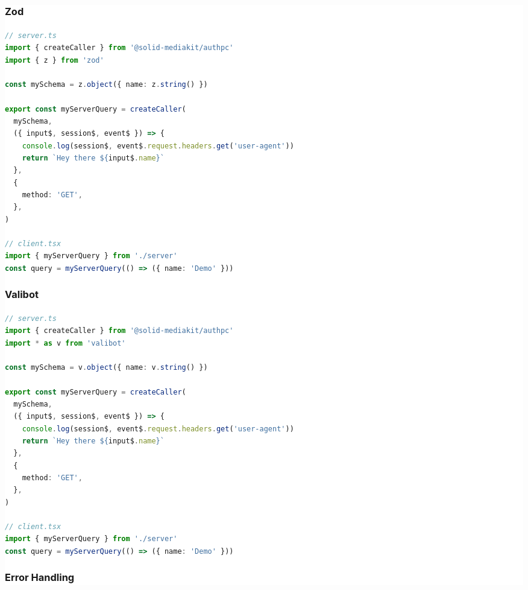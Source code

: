### Zod

```ts
// server.ts
import { createCaller } from '@solid-mediakit/authpc'
import { z } from 'zod'

const mySchema = z.object({ name: z.string() })

export const myServerQuery = createCaller(
  mySchema,
  ({ input$, session$, event$ }) => {
    console.log(session$, event$.request.headers.get('user-agent'))
    return `Hey there ${input$.name}`
  },
  {
    method: 'GET',
  },
)

// client.tsx
import { myServerQuery } from './server'
const query = myServerQuery(() => ({ name: 'Demo' }))
```

### Valibot

```ts
// server.ts
import { createCaller } from '@solid-mediakit/authpc'
import * as v from 'valibot'

const mySchema = v.object({ name: v.string() })

export const myServerQuery = createCaller(
  mySchema,
  ({ input$, session$, event$ }) => {
    console.log(session$, event$.request.headers.get('user-agent'))
    return `Hey there ${input$.name}`
  },
  {
    method: 'GET',
  },
)

// client.tsx
import { myServerQuery } from './server'
const query = myServerQuery(() => ({ name: 'Demo' }))
```

### Error Handling
